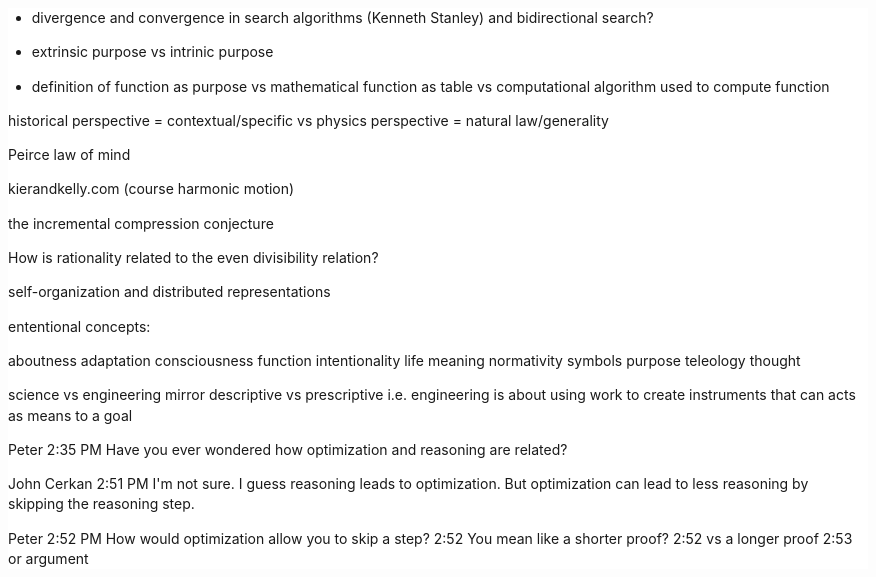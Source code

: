 - divergence and convergence in search algorithms (Kenneth Stanley) and bidirectional search?

- extrinsic purpose vs intrinic purpose

- definition of function as purpose vs mathematical function as table vs computational algorithm used to compute function

historical perspective = contextual/specific vs physics perspective = natural law/generality

Peirce law of mind

kierandkelly.com (course harmonic motion)

the incremental compression conjecture

How is rationality related to the even divisibility relation?

self-organization and distributed representations

ententional concepts:

aboutness
adaptation
consciousness
function
intentionality
life
meaning
normativity
symbols
purpose
teleology
thought









science vs engineering mirror descriptive vs prescriptive
i.e. engineering is about using work to create instruments that can acts as means to a goal















Peter  2:35 PM
Have you ever wondered how optimization and reasoning are related?

John Cerkan  2:51 PM
I'm not sure.  I guess reasoning leads to optimization.  But optimization can lead to less reasoning by skipping the reasoning step.

Peter  2:52 PM
How would optimization allow you to skip a step?
2:52
You mean like a shorter proof?
2:52
vs a longer proof
2:53
or argument
